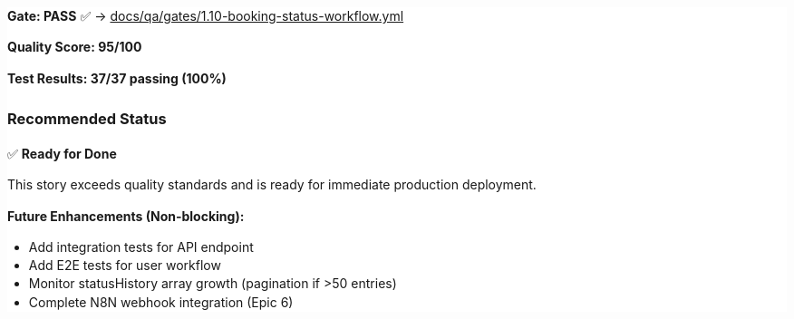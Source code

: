 **Gate: PASS** ✅ → [docs/qa/gates/1.10-booking-status-workflow.yml](../qa/gates/1.10-booking-status-workflow.yml)

**Quality Score: 95/100**

**Test Results: 37/37 passing (100%)**

### Recommended Status

✅ **Ready for Done**

This story exceeds quality standards and is ready for immediate production deployment.

**Future Enhancements (Non-blocking):**
- Add integration tests for API endpoint
- Add E2E tests for user workflow
- Monitor statusHistory array growth (pagination if >50 entries)
- Complete N8N webhook integration (Epic 6)
